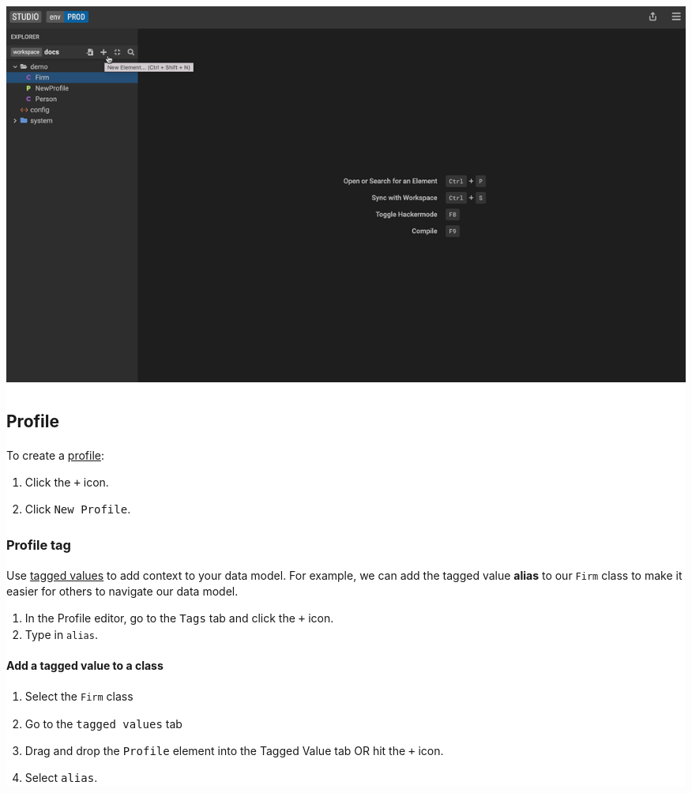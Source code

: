 ![Select property type and cardinality](../assets/add-enum.gif)

## Profile

To create a [profile](../overview/legend-glossary.md/#profile):

1. Click the <kbd>+</kbd> icon.

2. Click <kbd>New Profile</kbd>.

### Profile tag

Use [tagged values](../overview/legend-glossary.md/#tagged-value) to add context to your data model. For example, we can add the tagged value **alias** to our `Firm` class to make it easier for others to navigate our data model.

1. In the Profile editor, go to the <kbd>Tags</kbd> tab and click the <kbd>+</kbd> icon.
2. Type in `alias`.

#### Add a tagged value to a class

1. Select the `Firm` class

2. Go to the <kbd>tagged values</kbd> tab

3. Drag and drop the <kbd>Profile</kbd> element into the Tagged Value tab OR hit the <kbd>+</kbd> icon.

4. Select <kbd>alias</kbd>.
